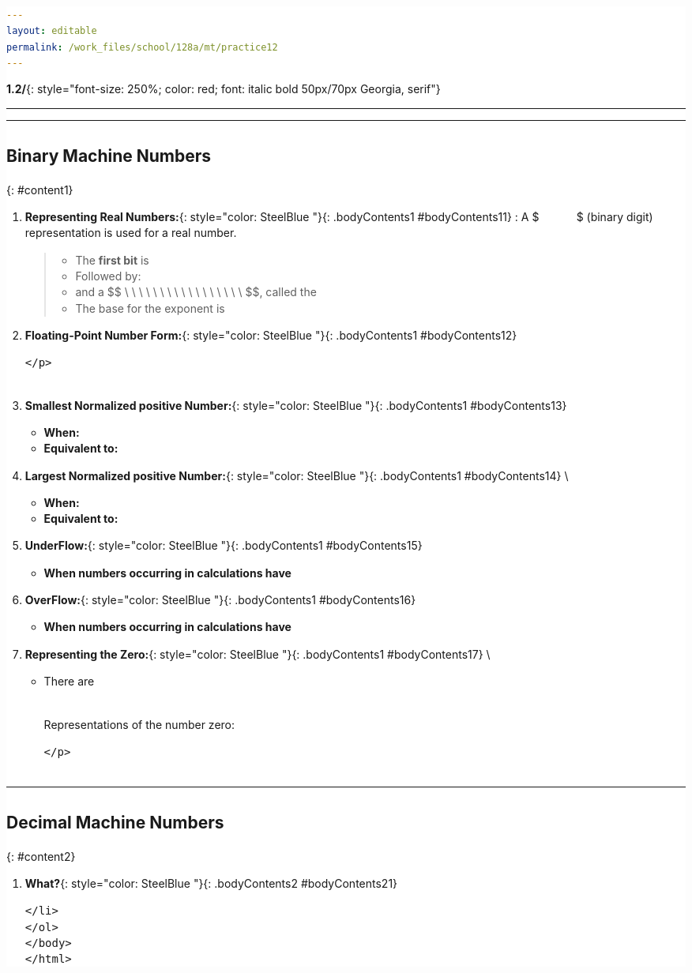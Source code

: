 ```yaml
---
layout: editable
permalink: /work_files/school/128a/mt/practice12
---
```


**1.2/**{: style="font-size: 250%; color: red; font: italic bold 50px/70px Georgia, serif"}  

____________________
***

## Binary Machine Numbers
{: #content1}

1. **Representing Real Numbers:**{: style="color: SteelBlue  "}{: .bodyContents1 #bodyContents11} 
    :   A $$\ \ \ \ \ \ \ \ \ \ \ \ \$$ (binary digit) representation is used for a real number. 
    > * The **first bit** is  
    > * Followed by:  
    > * and a $$ \ \ \ \ \ \ \ \ \ \ \ \ \ \ \ \ \ \$$, called the  
    > * The base for the exponent is   
2. **Floating-Point Number Form:**{: style="color: SteelBlue  "}{: .bodyContents1 #bodyContents12}
    <xmp>

    </xmp>

3. **Smallest Normalized positive Number:**{: style="color: SteelBlue  "}{: .bodyContents1 #bodyContents13} 
    * **When:**  
    * **Equivalent to:**  

4. **Largest Normalized positive Number:**{: style="color: SteelBlue  "}{: .bodyContents1 #bodyContents14} \\
    * **When:**  
    * **Equivalent to:**  

5. **UnderFlow:**{: style="color: SteelBlue  "}{: .bodyContents1 #bodyContents15}
    * **When numbers occurring in calculations have**  

6. **OverFlow:**{: style="color: SteelBlue  "}{: .bodyContents1 #bodyContents16}
    * **When numbers occurring in calculations have**

7. **Representing the Zero:**{: style="color: SteelBlue  "}{: .bodyContents1 #bodyContents17} \\
    * There are $$ \ \ \ \ \ $$ Representations of the number zero:
        <xmp>

        </xmp>

***

## Decimal Machine Numbers
{: #content2}

1. **What?**{: style="color: SteelBlue  "}{: .bodyContents2 #bodyContents21} 
    <xmp>
